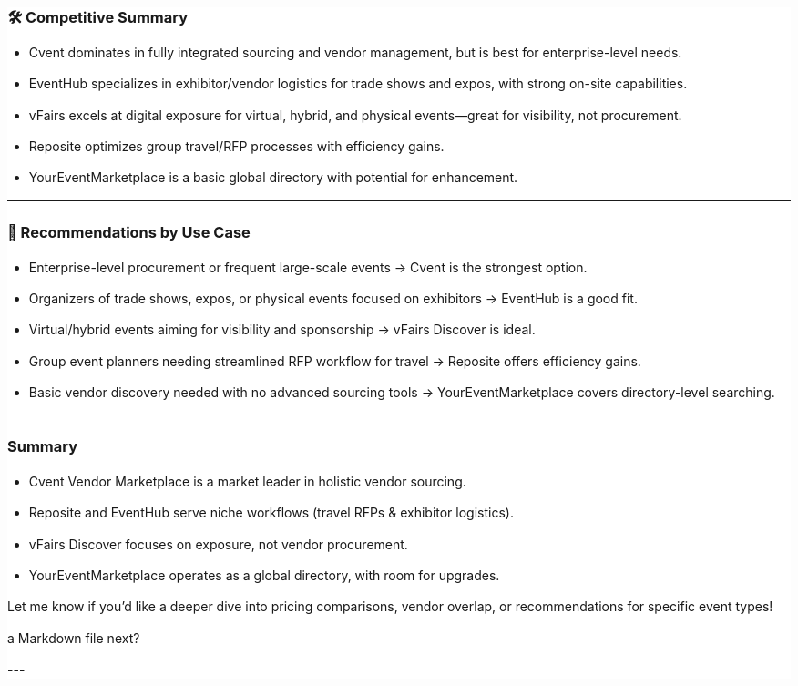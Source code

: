 
### **🛠 Competitive Summary**

* Cvent dominates in fully integrated sourcing and vendor management, but is best for enterprise-level needs.

* EventHub specializes in exhibitor/vendor logistics for trade shows and expos, with strong on-site capabilities.

* vFairs excels at digital exposure for virtual, hybrid, and physical events—great for visibility, not procurement.

* Reposite optimizes group travel/RFP processes with efficiency gains.

* YourEventMarketplace is a basic global directory with potential for enhancement.

---

### **🎯 Recommendations by Use Case**

* Enterprise-level procurement or frequent large-scale events → Cvent is the strongest option.

* Organizers of trade shows, expos, or physical events focused on exhibitors → EventHub is a good fit.

* Virtual/hybrid events aiming for visibility and sponsorship → vFairs Discover is ideal.

* Group event planners needing streamlined RFP workflow for travel → Reposite offers efficiency gains.

* Basic vendor discovery needed with no advanced sourcing tools → YourEventMarketplace covers directory-level searching.

---

### **Summary**

* Cvent Vendor Marketplace is a market leader in holistic vendor sourcing.

* Reposite and EventHub serve niche workflows (travel RFPs & exhibitor logistics).

* vFairs Discover focuses on exposure, not vendor procurement.

* YourEventMarketplace operates as a global directory, with room for upgrades.

Let me know if you’d like a deeper dive into pricing comparisons, vendor overlap, or recommendations for specific event types\!

 a Markdown file next?

\---

